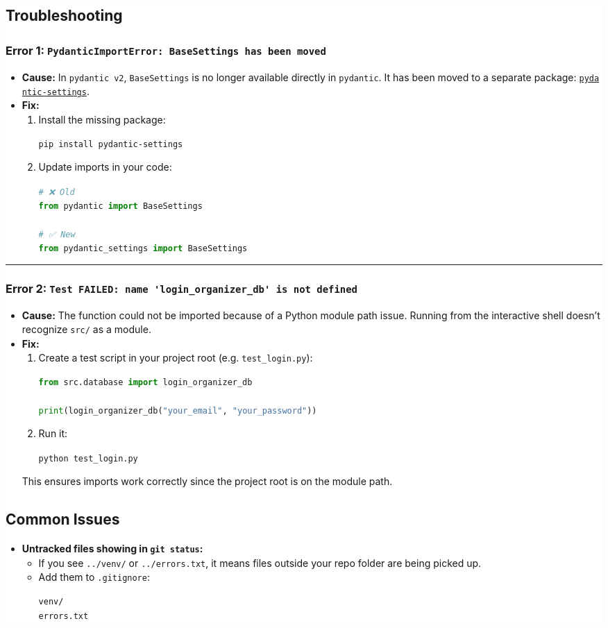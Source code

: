 ## Troubleshooting

### Error 1: `PydanticImportError: BaseSettings has been moved`
- **Cause:** In `pydantic v2`, `BaseSettings` is no longer available directly in `pydantic`. It has been moved to a separate package: [`pydantic-settings`](https://docs.pydantic.dev/2.11/migration/#basesettings-has-moved-to-pydantic-settings).
- **Fix:**
  1. Install the missing package:
     ```bash
     pip install pydantic-settings
     ```
  2. Update imports in your code:
     ```python
     # ❌ Old
     from pydantic import BaseSettings

     # ✅ New
     from pydantic_settings import BaseSettings
     ```

---

### Error 2: `Test FAILED: name 'login_organizer_db' is not defined`
- **Cause:** The function could not be imported because of a Python module path issue. Running from the interactive shell doesn’t recognize `src/` as a module.
- **Fix:**
  1. Create a test script in your project root (e.g. `test_login.py`):
     ```python
     from src.database import login_organizer_db

     print(login_organizer_db("your_email", "your_password"))
     ```
  2. Run it:
     ```bash
     python test_login.py
     ```
  This ensures imports work correctly since the project root is on the module path.



## Common Issues

- **Untracked files showing in `git status`:**
  - If you see `../venv/` or `../errors.txt`, it means files outside your repo folder are being picked up.
  - Add them to `.gitignore`:
    ```gitignore
    venv/
    errors.txt
    ```
